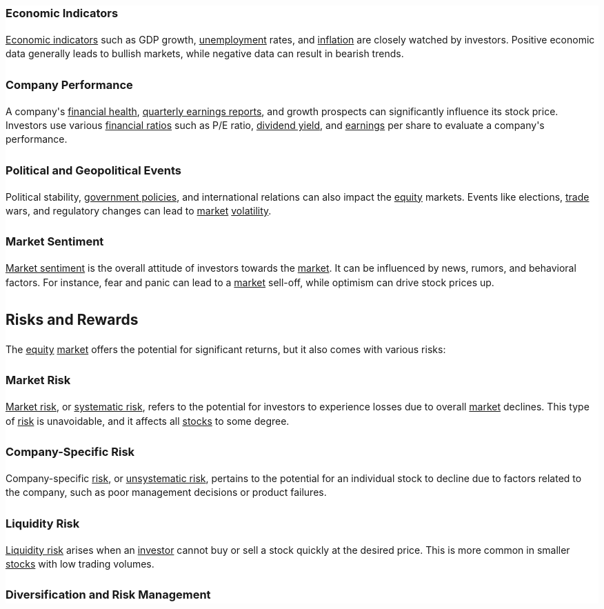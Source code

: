 ### Economic Indicators

[Economic indicators](../e/economic_indicators.md) such as GDP growth, [unemployment](../u/unemployment.md) rates, and [inflation](../i/inflation.md) are closely watched by investors. Positive economic data generally leads to bullish markets, while negative data can result in bearish trends.

### Company Performance

A company's [financial health](../f/financial_health.md), [quarterly earnings reports](../q/quarterly_earnings_reports.md), and growth prospects can significantly influence its stock price. Investors use various [financial ratios](../f/financial_ratios.md) such as P/E ratio, [dividend yield](../d/dividend_yield.md), and [earnings](../e/earnings.md) per share to evaluate a company's performance.

### Political and Geopolitical Events

Political stability, [government policies](../g/government_policies_in_trading.md), and international relations can also impact the [equity](../e/equity.md) markets. Events like elections, [trade](../t/trade.md) wars, and regulatory changes can lead to [market](../m/market.md) [volatility](../v/volatility.md).

### Market Sentiment

[Market sentiment](../m/market_sentiment.md) is the overall attitude of investors towards the [market](../m/market.md). It can be influenced by news, rumors, and behavioral factors. For instance, fear and panic can lead to a [market](../m/market.md) sell-off, while optimism can drive stock prices up.

## Risks and Rewards

The [equity](../e/equity.md) [market](../m/market.md) offers the potential for significant returns, but it also comes with various risks:

### Market Risk

[Market risk](../m/market_risk.md), or [systematic risk](../s/systematic_risk.md), refers to the potential for investors to experience losses due to overall [market](../m/market.md) declines. This type of [risk](../r/risk.md) is unavoidable, and it affects all [stocks](../s/stock.md) to some degree.

### Company-Specific Risk

Company-specific [risk](../r/risk.md), or [unsystematic risk](../u/unsystematic_risk.md), pertains to the potential for an individual stock to decline due to factors related to the company, such as poor management decisions or product failures.

### Liquidity Risk

[Liquidity risk](../l/liquidity_risk.md) arises when an [investor](../i/investor.md) cannot buy or sell a stock quickly at the desired price. This is more common in smaller [stocks](../s/stock.md) with low trading volumes.

### Diversification and Risk Management

